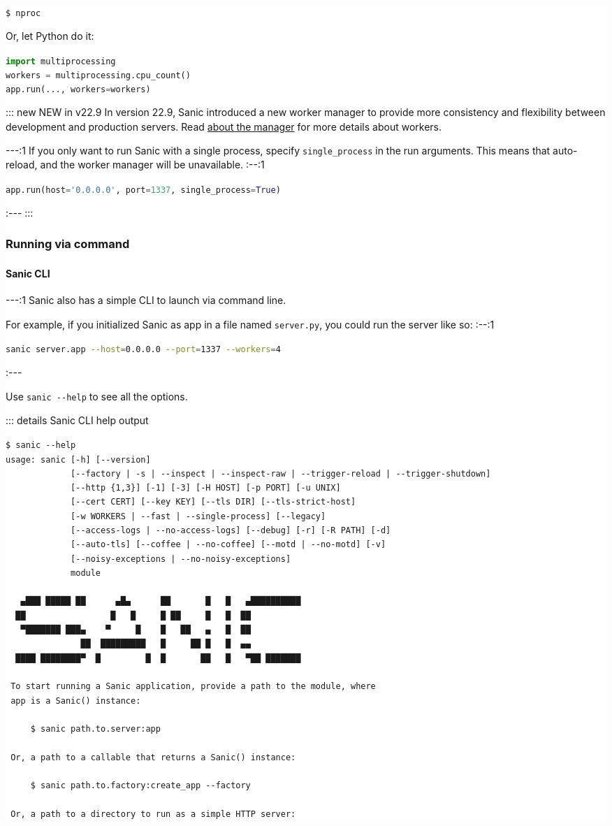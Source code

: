 ```
$ nproc
```

Or, let Python do it:

```python
import multiprocessing
workers = multiprocessing.cpu_count()
app.run(..., workers=workers)
```

::: new NEW in v22.9 In version 22.9, Sanic introduced a new worker manager to provide more consistency and flexibility between development and production servers. Read [about the manager](./manager.md) for more details about workers.

---:1 If you only want to run Sanic with a single process, specify `single_process` in the run arguments. This means that auto-reload, and the worker manager will be unavailable. :--:1
```python
app.run(host='0.0.0.0', port=1337, single_process=True)
```
:--- :::

### Running via command

#### Sanic CLI

---:1 Sanic also has a simple CLI to launch via command line.

For example, if you initialized Sanic as app in a file named `server.py`, you could run the server like so: :--:1
```bash
sanic server.app --host=0.0.0.0 --port=1337 --workers=4
```

:---

Use `sanic --help` to see all the options.

::: details Sanic CLI help output

```text
$ sanic --help
usage: sanic [-h] [--version]
             [--factory | -s | --inspect | --inspect-raw | --trigger-reload | --trigger-shutdown]
             [--http {1,3}] [-1] [-3] [-H HOST] [-p PORT] [-u UNIX]
             [--cert CERT] [--key KEY] [--tls DIR] [--tls-strict-host]
             [-w WORKERS | --fast | --single-process] [--legacy]
             [--access-logs | --no-access-logs] [--debug] [-r] [-R PATH] [-d]
             [--auto-tls] [--coffee | --no-coffee] [--motd | --no-motd] [-v]
             [--noisy-exceptions | --no-noisy-exceptions]
             module

   ▄███ █████ ██      ▄█▄      ██       █   █   ▄██████████
  ██                 █   █     █ ██     █   █  ██
   ▀███████ ███▄    ▀     █    █   ██   ▄   █  ██
               ██  █████████   █     ██ █   █  ▄▄
  ████ ████████▀  █         █  █       ██   █   ▀██ ███████

 To start running a Sanic application, provide a path to the module, where
 app is a Sanic() instance:

     $ sanic path.to.server:app

 Or, a path to a callable that returns a Sanic() instance:

     $ sanic path.to.factory:create_app --factory

 Or, a path to a directory to run as a simple HTTP server:

```
